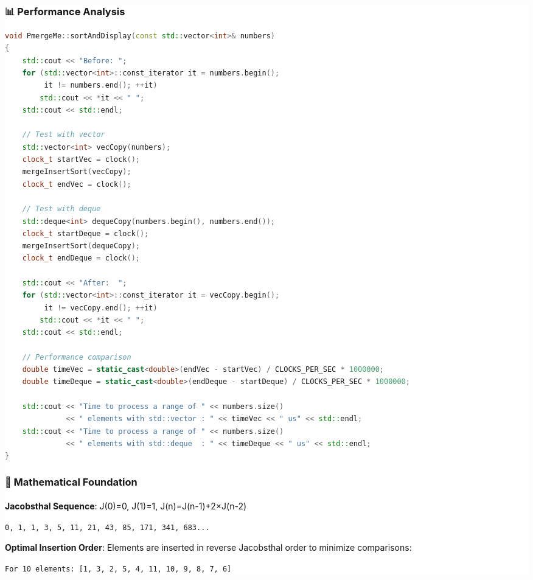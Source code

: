 ### 📊 Performance Analysis

```cpp
void PmergeMe::sortAndDisplay(const std::vector<int>& numbers)
{
    std::cout << "Before: ";
    for (std::vector<int>::const_iterator it = numbers.begin();
         it != numbers.end(); ++it)
        std::cout << *it << " ";
    std::cout << std::endl;

    // Test with vector
    std::vector<int> vecCopy(numbers);
    clock_t startVec = clock();
    mergeInsertSort(vecCopy);
    clock_t endVec = clock();

    // Test with deque
    std::deque<int> dequeCopy(numbers.begin(), numbers.end());
    clock_t startDeque = clock();
    mergeInsertSort(dequeCopy);
    clock_t endDeque = clock();

    std::cout << "After:  ";
    for (std::vector<int>::const_iterator it = vecCopy.begin();
         it != vecCopy.end(); ++it)
        std::cout << *it << " ";
    std::cout << std::endl;

    // Performance comparison
    double timeVec = static_cast<double>(endVec - startVec) / CLOCKS_PER_SEC * 1000000;
    double timeDeque = static_cast<double>(endDeque - startDeque) / CLOCKS_PER_SEC * 1000000;

    std::cout << "Time to process a range of " << numbers.size()
              << " elements with std::vector : " << timeVec << " us" << std::endl;
    std::cout << "Time to process a range of " << numbers.size()
              << " elements with std::deque  : " << timeDeque << " us" << std::endl;
}
```

### 🧮 Mathematical Foundation

**Jacobsthal Sequence**: J(0)=0, J(1)=1, J(n)=J(n-1)+2×J(n-2)
```
0, 1, 1, 3, 5, 11, 21, 43, 85, 171, 341, 683...
```

**Optimal Insertion Order**: Elements are inserted in reverse Jacobsthal order to minimize comparisons:
```
For 10 elements: [1, 3, 2, 5, 4, 11, 10, 9, 8, 7, 6]
```

